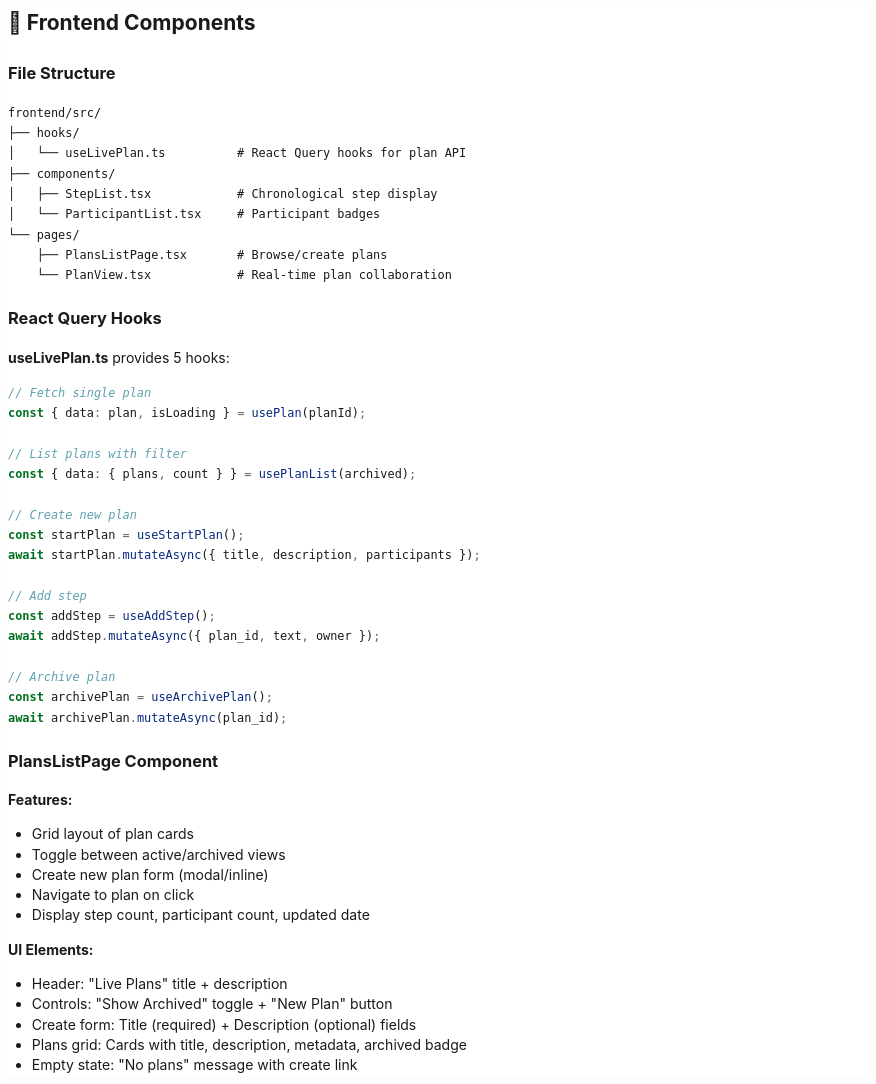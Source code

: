 ## 🎨 Frontend Components

### File Structure

```
frontend/src/
├── hooks/
│   └── useLivePlan.ts          # React Query hooks for plan API
├── components/
│   ├── StepList.tsx            # Chronological step display
│   └── ParticipantList.tsx     # Participant badges
└── pages/
    ├── PlansListPage.tsx       # Browse/create plans
    └── PlanView.tsx            # Real-time plan collaboration
```

### React Query Hooks

**useLivePlan.ts** provides 5 hooks:

```typescript
// Fetch single plan
const { data: plan, isLoading } = usePlan(planId);

// List plans with filter
const { data: { plans, count } } = usePlanList(archived);

// Create new plan
const startPlan = useStartPlan();
await startPlan.mutateAsync({ title, description, participants });

// Add step
const addStep = useAddStep();
await addStep.mutateAsync({ plan_id, text, owner });

// Archive plan
const archivePlan = useArchivePlan();
await archivePlan.mutateAsync(plan_id);
```

### PlansListPage Component

**Features:**
- Grid layout of plan cards
- Toggle between active/archived views
- Create new plan form (modal/inline)
- Navigate to plan on click
- Display step count, participant count, updated date

**UI Elements:**
- Header: "Live Plans" title + description
- Controls: "Show Archived" toggle + "New Plan" button
- Create form: Title (required) + Description (optional) fields
- Plans grid: Cards with title, description, metadata, archived badge
- Empty state: "No plans" message with create link
